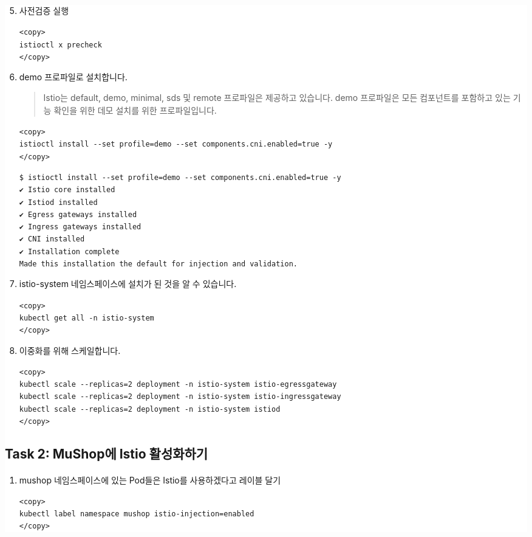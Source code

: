 5. 사전검증 실행

    ```
    <copy>
    istioctl x precheck
    </copy>
    ```

6. demo 프로파일로 설치합니다.

    > Istio는 default, demo, minimal, sds 및 remote 프로파일은 제공하고 있습니다. demo 프로파일은 모든 컴포넌트를 포함하고 있는 기능 확인을 위한 데모 설치를 위한 프로파일입니다.

    ```
    <copy>
    istioctl install --set profile=demo --set components.cni.enabled=true -y
    </copy>
    ```

    ````
    $ istioctl install --set profile=demo --set components.cni.enabled=true -y
    ✔ Istio core installed
    ✔ Istiod installed 
    ✔ Egress gateways installed
    ✔ Ingress gateways installed
    ✔ CNI installed    
    ✔ Installation complete
    Made this installation the default for injection and validation.
    ````    

7. istio-system 네임스페이스에 설치가 된 것을 알 수 있습니다.
    
    ````
    <copy>
    kubectl get all -n istio-system
    </copy>
    ````

8. 이중화를 위해 스케일합니다.
    
    ````
    <copy>
    kubectl scale --replicas=2 deployment -n istio-system istio-egressgateway
    kubectl scale --replicas=2 deployment -n istio-system istio-ingressgateway
    kubectl scale --replicas=2 deployment -n istio-system istiod
    </copy>
    ````

## Task 2: MuShop에 Istio 활성화하기

1. mushop 네임스페이스에 있는 Pod들은 Istio를 사용하겠다고 레이블 달기

    ````
    <copy>
    kubectl label namespace mushop istio-injection=enabled
    </copy>
    ````
